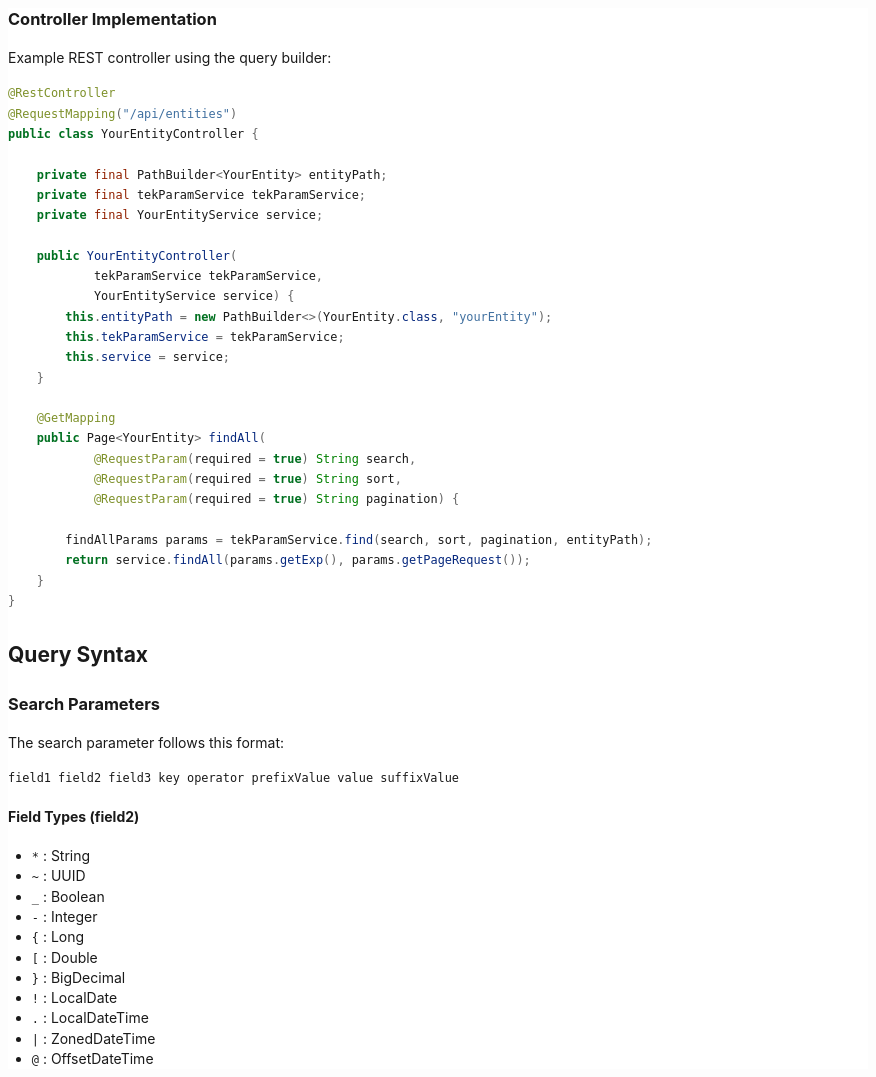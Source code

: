 ### Controller Implementation
Example REST controller using the query builder:

```java
@RestController
@RequestMapping("/api/entities")
public class YourEntityController {

    private final PathBuilder<YourEntity> entityPath;
    private final tekParamService tekParamService;
    private final YourEntityService service;

    public YourEntityController(
            tekParamService tekParamService,
            YourEntityService service) {
        this.entityPath = new PathBuilder<>(YourEntity.class, "yourEntity");
        this.tekParamService = tekParamService;
        this.service = service;
    }

    @GetMapping
    public Page<YourEntity> findAll(
            @RequestParam(required = true) String search,
            @RequestParam(required = true) String sort,
            @RequestParam(required = true) String pagination) {
        
        findAllParams params = tekParamService.find(search, sort, pagination, entityPath);
        return service.findAll(params.getExp(), params.getPageRequest());
    }
}
```

## Query Syntax

### Search Parameters

The search parameter follows this format:
```
field1 field2 field3 key operator prefixValue value suffixValue
```

#### Field Types (field2)
- `*` : String
- `~` : UUID
- `_` : Boolean
- `-` : Integer
- `{` : Long
- `[` : Double
- `}` : BigDecimal
- `!` : LocalDate
- `.` : LocalDateTime
- `|` : ZonedDateTime
- `@` : OffsetDateTime
